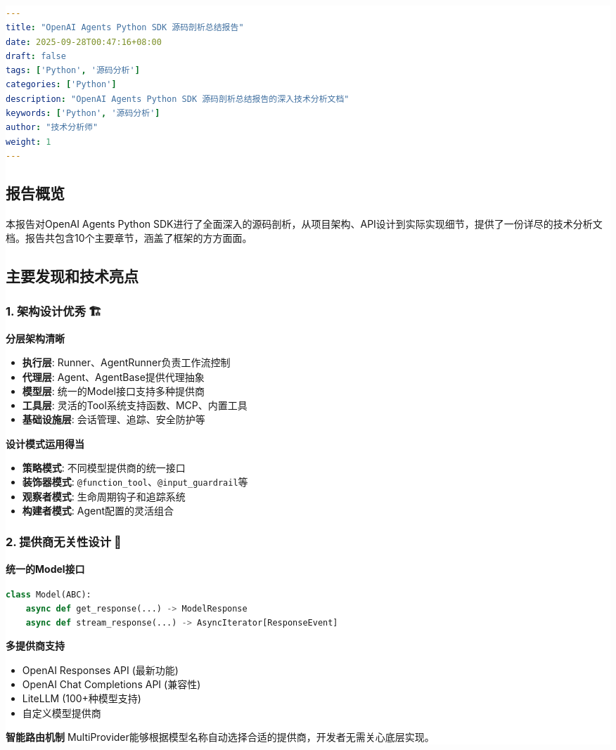 ```yaml
---
title: "OpenAI Agents Python SDK 源码剖析总结报告"
date: 2025-09-28T00:47:16+08:00
draft: false
tags: ['Python', '源码分析']
categories: ['Python']
description: "OpenAI Agents Python SDK 源码剖析总结报告的深入技术分析文档"
keywords: ['Python', '源码分析']
author: "技术分析师"
weight: 1
---
```


## 报告概览

本报告对OpenAI Agents Python SDK进行了全面深入的源码剖析，从项目架构、API设计到实际实现细节，提供了一份详尽的技术分析文档。报告共包含10个主要章节，涵盖了框架的方方面面。

## 主要发现和技术亮点

### 1. 架构设计优秀 🏗️

**分层架构清晰**
- **执行层**: Runner、AgentRunner负责工作流控制
- **代理层**: Agent、AgentBase提供代理抽象
- **模型层**: 统一的Model接口支持多种提供商
- **工具层**: 灵活的Tool系统支持函数、MCP、内置工具
- **基础设施层**: 会话管理、追踪、安全防护等

**设计模式运用得当**
- **策略模式**: 不同模型提供商的统一接口
- **装饰器模式**: `@function_tool`、`@input_guardrail`等
- **观察者模式**: 生命周期钩子和追踪系统
- **构建者模式**: Agent配置的灵活组合

### 2. 提供商无关性设计 🔄

**统一的Model接口**
```python
class Model(ABC):
    async def get_response(...) -> ModelResponse
    async def stream_response(...) -> AsyncIterator[ResponseEvent]
```

**多提供商支持**
- OpenAI Responses API (最新功能)
- OpenAI Chat Completions API (兼容性)
- LiteLLM (100+种模型支持)
- 自定义模型提供商

**智能路由机制**
MultiProvider能够根据模型名称自动选择合适的提供商，开发者无需关心底层实现。
